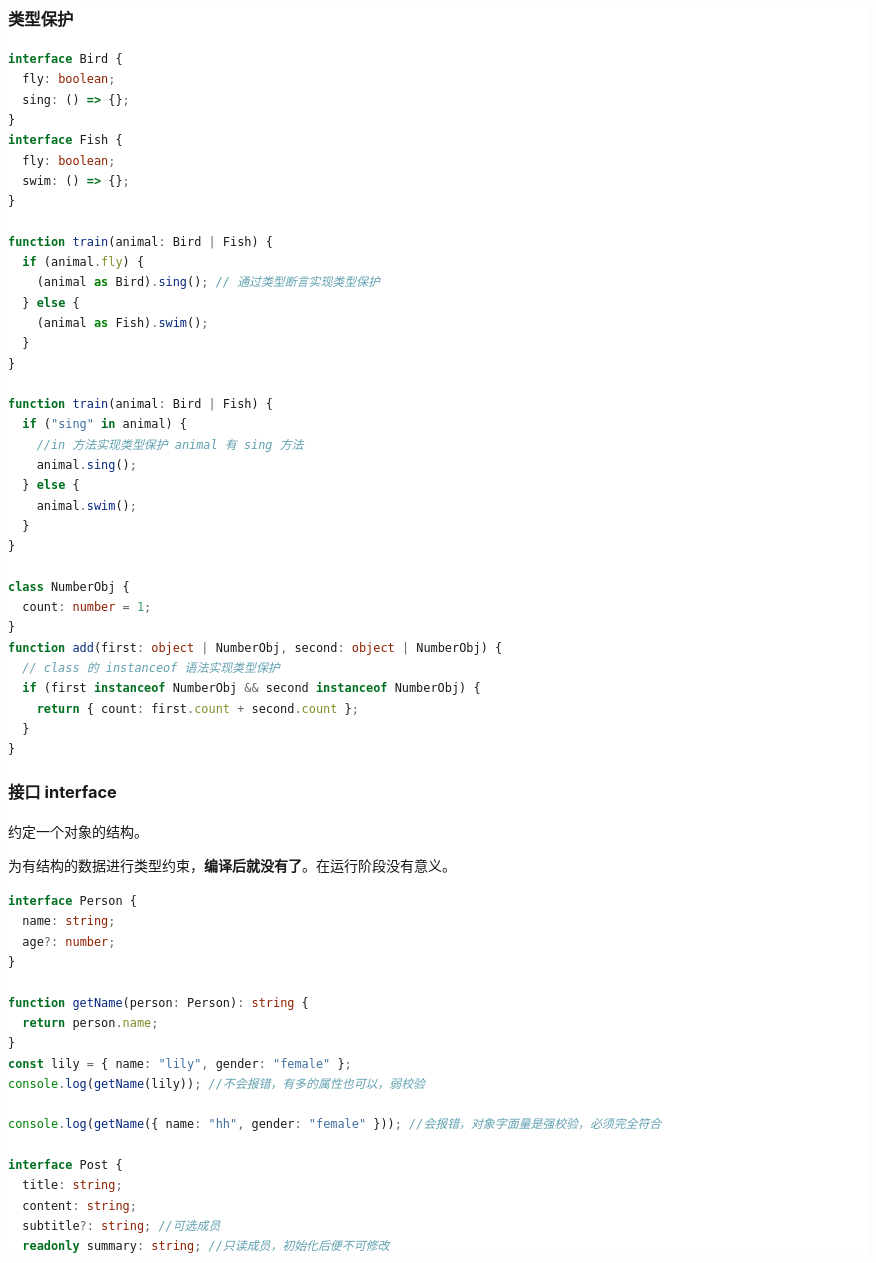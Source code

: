 ### 类型保护

```ts
interface Bird {
  fly: boolean;
  sing: () => {};
}
interface Fish {
  fly: boolean;
  swim: () => {};
}

function train(animal: Bird | Fish) {
  if (animal.fly) {
    (animal as Bird).sing(); // 通过类型断言实现类型保护
  } else {
    (animal as Fish).swim();
  }
}

function train(animal: Bird | Fish) {
  if ("sing" in animal) {
    //in 方法实现类型保护 animal 有 sing 方法
    animal.sing();
  } else {
    animal.swim();
  }
}

class NumberObj {
  count: number = 1;
}
function add(first: object | NumberObj, second: object | NumberObj) {
  // class 的 instanceof 语法实现类型保护
  if (first instanceof NumberObj && second instanceof NumberObj) {
    return { count: first.count + second.count };
  }
}
```

### 接口 interface

约定一个对象的结构。

为有结构的数据进行类型约束，**编译后就没有了**。在运行阶段没有意义。

```ts
interface Person {
  name: string;
  age?: number;
}

function getName(person: Person): string {
  return person.name;
}
const lily = { name: "lily", gender: "female" };
console.log(getName(lily)); //不会报错，有多的属性也可以，弱校验

console.log(getName({ name: "hh", gender: "female" })); //会报错，对象字面量是强校验，必须完全符合

interface Post {
  title: string;
  content: string;
  subtitle?: string; //可选成员
  readonly summary: string; //只读成员，初始化后便不可修改
```
